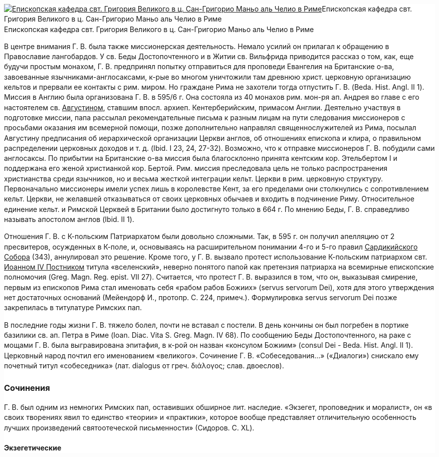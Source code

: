 [![Епископская кафедра свт. Григория Великого в ц. Сан-Григорио Маньо аль Челио в Риме](https://pravenc.ru/data/713/472/1234/i200.jpg "Кликните для увеличения картинки")](https://pravenc.ru/data/713/472/1234/i400.jpg)Епископская кафедра свт. Григория Великого в ц. Сан-Григорио Маньо аль Челио в Риме  
Епископская кафедра свт. Григория Великого в ц. Сан-Григорио Маньо аль Челио в Риме

В центре внимания Г. В. была также миссионерская деятельность. Немало усилий он прилагал к обращению в Православие лангобардов. У св. Беды Достопочтенного и в Житии св. Вильфрида приводится рассказ о том, как, еще будучи простым монахом, Г. В. предпринял попытку отправиться для проповеди Евангелия на Британские о-ва, завоеванные язычниками-англосаксами, к-рые во многом уничтожили там древнюю христ. церковную организацию кельтов и прервали ее контакты с рим. миром. Но граждане Рима не захотели тогда отпустить Г. В. (Beda. Hist. Angl. II 1). Миссия в Англию была организована Г. В. в 595/6 г. Она состояла из 40 монахов рим. мон-ря ап. Андрея во главе с его настоятелем св. [Августином](https://pravenc.ru/text/Августин.html), ставшим впосл. архиеп. Кентерберийским, примасом Англии. Деятельно участвуя в подготовке миссии, папа рассылал рекомендательные письма к разным лицам на пути следования миссионеров с просьбами оказания им всемерной помощи, позже дополнительно направлял священнослужителей из Рима, посылал Августину предписания об иерархической организации Церкви англов, об отношениях епископа и клира, о правильном распределении церковных доходов и т. д. (Ibid. I 23, 24, 27-32). Возможно, что к отправке миссионеров Г. В. побудили сами англосаксы. По прибытии на Британские о-ва миссия была благосклонно принята кентским кор. Этельбертом I и поддержана его женой христианкой кор. Бертой. Рим. миссия преследовала цель не только распространения христианства среди язычников, но и весьма жесткой интеграции кельт. Церкви в рим. церковную структуру. Первоначально миссионеры имели успех лишь в королевстве Кент, за его пределами они столкнулись с сопротивлением кельт. Церкви, не желавшей отказываться от своих церковных обычаев и входить в подчинение Риму. Относительное единение кельт. и Римской Церквей в Британии было достигнуто только в 664 г. По мнению Беды, Г. В. справедливо называть апостолом англов (Ibid. II 1).

Отношения Г. В. с К-польским Патриархатом были довольно сложными. Так, в 595 г. он получил апелляцию от 2 пресвитеров, осужденных в К-поле, и, основываясь на расширительном понимании 4-го и 5-го правил [Сардикийского Собора](<https://pravenc.ru/text/Сардикийского Собора.html>) (343), аннулировал это решение. Кроме того, у Г. В. вызвало протест использование К-польским патриархом свт. [Иоанном IV Постником](<https://pravenc.ru/text/Иоанном IV Постником.html>) титула «вселенский», неверно понятого папой как претензия патриарха на всемирные епископские полномочия (Greg. Magn. Reg. epist. VII 27). Считается, что протест Г. В. выразился в том, что он, выказывая смирение, первым из епископов Рима стал именовать себя «рабом рабов Божиих» (servus servorum Dei), хотя для этого утверждения нет достаточных оснований (Мейендорф И., протопр. С. 224, примеч.). Формулировка servus servorum Dei позже закрепилась в титулатуре Римских пап.

В последние годы жизни Г. В. тяжело болел, почти не вставал с постели. В день кончины он был погребен в портике базилики св. ап. Петра в Риме (Ioan. Diac. Vita S. Greg. Magn. IV 68). По сообщению Беды Достопочтенного, на раке с мощами Г. В. была выгравирована эпитафия, в к-рой он назван «консулом Божиим» (consul Dei - Beda. Hist. Angl. II 1). Церковный народ почтил его именованием «великого». Сочинение Г. В. «Собеседования...» («Диалоги») снискало ему почетный титул «собеседника» (лат. dialogus от греч. διάλογος; слав. двоеслов).

### Сочинения

Г. В. был одним из немногих Римских пап, оставивших обширное лит. наследие. «Экзегет, проповедник и моралист», он «в своих творениях явил то единство «теории» и «практики», которое вообще представляет отличительную особенность лучших произведений святоотеческой письменности» (Сидоров. С. XL).

#### Экзегетические

